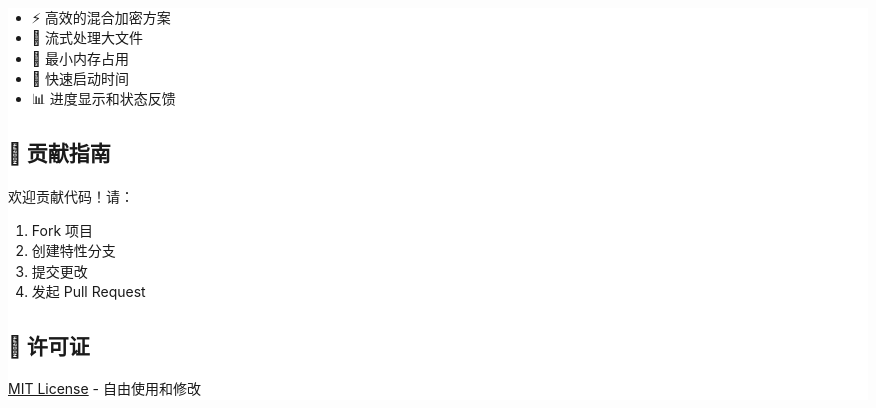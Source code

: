 - ⚡ 高效的混合加密方案
- 🔄 流式处理大文件
- 💾 最小内存占用
- 🏃 快速启动时间
- 📊 进度显示和状态反馈

## 🤝 贡献指南

欢迎贡献代码！请：

1. Fork 项目
2. 创建特性分支
3. 提交更改
4. 发起 Pull Request

## 📄 许可证

[MIT License](LICENSE) - 自由使用和修改
